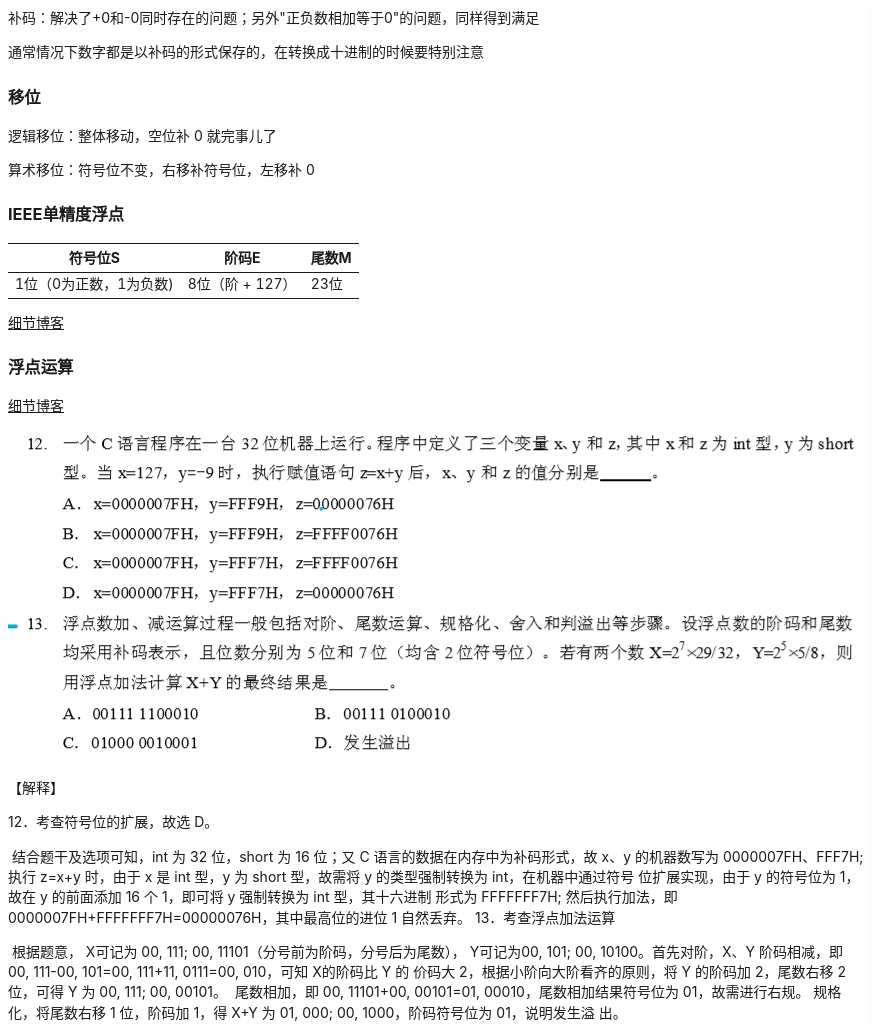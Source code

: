 补码：解决了+0和-0同时存在的问题；另外"正负数相加等于0"的问题，同样得到满足

通常情况下数字都是以补码的形式保存的，在转换成十进制的时候要特别注意

### 移位

逻辑移位：整体移动，空位补 0 就完事儿了

算术移位：符号位不变，右移补符号位，左移补 0

### IEEE单精度浮点

| 符号位S                | 阶码E           | 尾数M |
| ---------------------- | --------------- | ----- |
| 1位（0为正数，1为负数) | 8位（阶 + 127） | 23位  |

[细节博客](https://blog.csdn.net/yaowanliang/article/details/89102815)

### 浮点运算

[细节博客](https://blog.csdn.net/qq_40663469/article/details/89061612)

![image-20191210162718230](assets/image-20191210162718230.png)

【解释】

12．考查符号位的扩展，故选 D。

​	结合题干及选项可知，int 为 32 位，short 为 16 位；又 C 语言的数据在内存中为补码形式，故 x、y 的机器数写为 0000007FH、FFF7H; 执行 z=x+y 时，由于 x 是 int 型，y 为 short 型，故需将 y 的类型强制转换为 int，在机器中通过符号 位扩展实现，由于 y 的符号位为 1，故在 y 的前面添加 16 个 1，即可将 y 强制转换为 int 型，其十六进制 形式为 FFFFFFF7H; 然后执行加法，即 0000007FH+FFFFFFF7H=00000076H，其中最高位的进位 1 自然丢弃。
 13．考查浮点加法运算

​	根据题意， X可记为 00, 111; 00, 11101（分号前为阶码，分号后为尾数）， Y可记为00, 101; 00, 10100。首先对阶，X、Y 阶码相减，即 00, 111-00, 101=00, 111+11, 0111=00, 010，可知 X的阶码比 Y 的 价码大 2，根据小阶向大阶看齐的原则，将 Y 的阶码加 2，尾数右移 2 位，可得 Y 为 00, 111; 00, 00101。
​	尾数相加，即 00, 11101+00, 00101=01, 00010，尾数相加结果符号位为 01，故需进行右规。 规格化，将尾数右移 1 位，阶码加 1，得 X+Y 为 01, 000; 00, 1000，阶码符号位为 01，说明发生溢 出。
